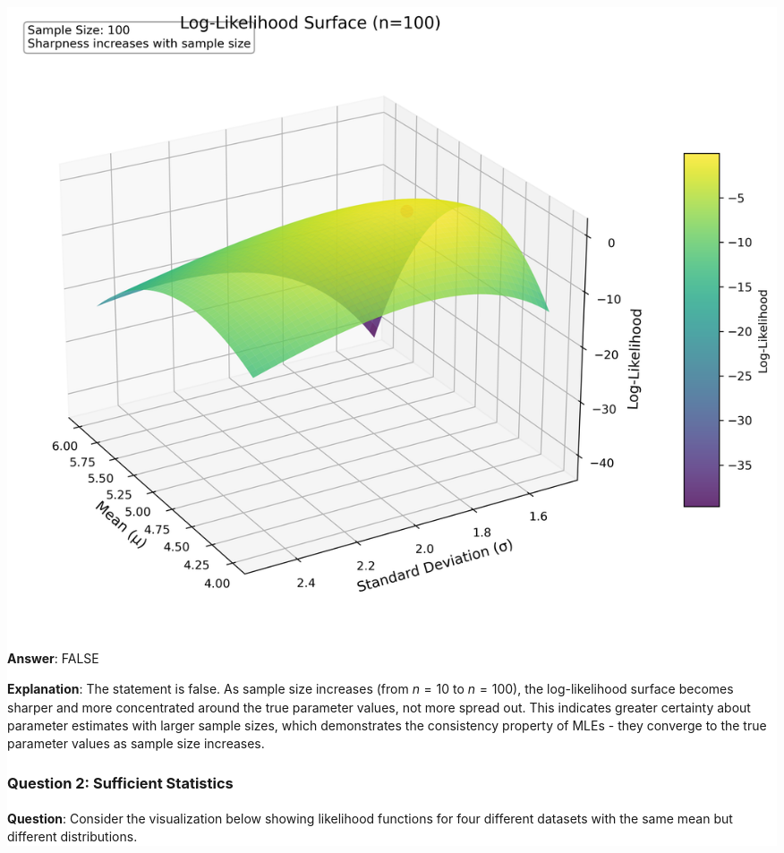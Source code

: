 ![Large Sample Size (n=100)](../Images/MLE_Visual_Question/ex3_normal_loglik_n100.png)

**Answer**: FALSE

**Explanation**: The statement is false. As sample size increases (from $n=10$ to $n=100$), the log-likelihood surface becomes sharper and more concentrated around the true parameter values, not more spread out. This indicates greater certainty about parameter estimates with larger sample sizes, which demonstrates the consistency property of MLEs - they converge to the true parameter values as sample size increases.

### Question 2: Sufficient Statistics

**Question**: Consider the visualization below showing likelihood functions for four different datasets with the same mean but different distributions.
